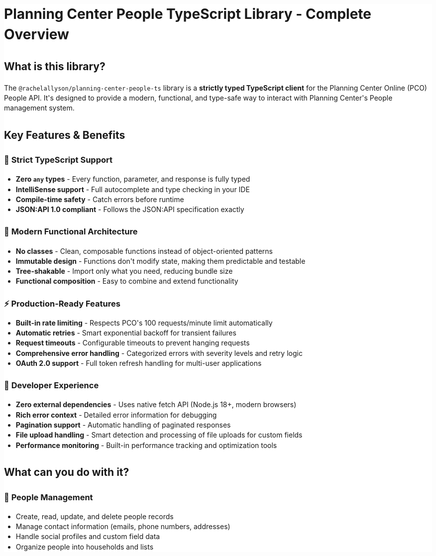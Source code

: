# Planning Center People TypeScript Library - Complete Overview

## What is this library?

The `@rachelallyson/planning-center-people-ts` library is a **strictly typed TypeScript client** for the Planning Center Online (PCO) People API. It's designed to provide a modern, functional, and type-safe way to interact with Planning Center's People management system.

## Key Features & Benefits

### 🎯 **Strict TypeScript Support**

- **Zero `any` types** - Every function, parameter, and response is fully typed
- **IntelliSense support** - Full autocomplete and type checking in your IDE
- **Compile-time safety** - Catch errors before runtime
- **JSON:API 1.0 compliant** - Follows the JSON:API specification exactly

### 🚀 **Modern Functional Architecture**

- **No classes** - Clean, composable functions instead of object-oriented patterns
- **Immutable design** - Functions don't modify state, making them predictable and testable
- **Tree-shakable** - Import only what you need, reducing bundle size
- **Functional composition** - Easy to combine and extend functionality

### ⚡ **Production-Ready Features**

- **Built-in rate limiting** - Respects PCO's 100 requests/minute limit automatically
- **Automatic retries** - Smart exponential backoff for transient failures
- **Request timeouts** - Configurable timeouts to prevent hanging requests
- **Comprehensive error handling** - Categorized errors with severity levels and retry logic
- **OAuth 2.0 support** - Full token refresh handling for multi-user applications

### 🔧 **Developer Experience**

- **Zero external dependencies** - Uses native fetch API (Node.js 18+, modern browsers)
- **Rich error context** - Detailed error information for debugging
- **Pagination support** - Automatic handling of paginated responses
- **File upload handling** - Smart detection and processing of file uploads for custom fields
- **Performance monitoring** - Built-in performance tracking and optimization tools

## What can you do with it?

### 👥 **People Management**

- Create, read, update, and delete people records
- Manage contact information (emails, phone numbers, addresses)
- Handle social profiles and custom field data
- Organize people into households and lists
